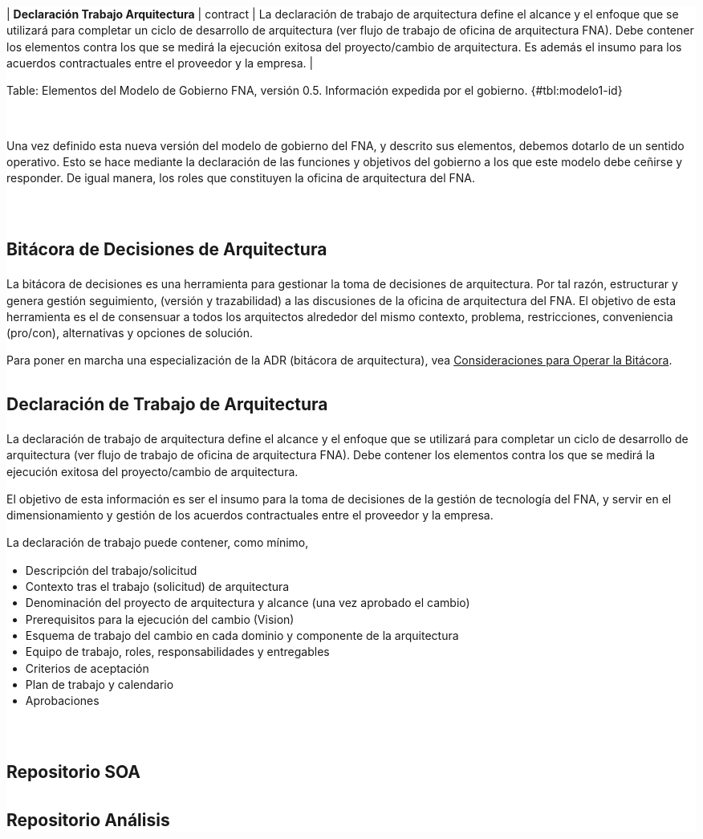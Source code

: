 | **Declaración Trabajo Arquitectura**         | contract                | La declaración de trabajo de arquitectura define el alcance y el enfoque que se utilizará para completar un ciclo de desarrollo de arquitectura (ver flujo de trabajo de oficina de arquitectura FNA). Debe contener los elementos contra los que se medirá la ejecución exitosa del proyecto/cambio de arquitectura. Es además el insumo para los acuerdos contractuales entre el proveedor y la empresa.                                                                                                                                    |

Table: Elementos del Modelo de Gobierno FNA, versión 0.5. Información expedida por el gobierno. {#tbl:modelo1-id}

<div style="page-break-before: always;"></div>
<br>

Una vez definido esta nueva versión del modelo de gobierno del FNA, y descrito sus elementos, debemos dotarlo de un sentido operativo. Esto se hace mediante la declaración de las funciones y objetivos del gobierno a los que este modelo debe ceñirse y responder. De igual manera, los roles que constituyen la oficina de arquitectura del FNA.

<br>


## Bitácora de Decisiones de Arquitectura
La bitácora de decisiones es una herramienta para gestionar la toma de decisiones de arquitectura. Por tal razón, estructurar y genera gestión seguimiento, (versión y trazabilidad) a las discusiones de la oficina de arquitectura del FNA. El objetivo de esta herramienta es el de consensuar a todos los arquitectos alrededor del mismo contexto, problema, restricciones, conveniencia (pro/con), alternativas y opciones de solución.

Para poner en marcha una especialización de la ADR (bitácora de arquitectura), vea [Consideraciones para Operar la Bitácora](https://stefaninilatam.sharepoint.com/SitePages/Home.aspx).

## Declaración de Trabajo de Arquitectura
La declaración de trabajo de arquitectura define el alcance y el enfoque que se utilizará para completar un ciclo de desarrollo de arquitectura (ver flujo de trabajo de oficina de arquitectura FNA). Debe contener los elementos contra los que se medirá la ejecución exitosa del proyecto/cambio de arquitectura. 

El objetivo de esta información es ser el insumo para la toma de decisiones de la gestión de tecnología del FNA, y servir en el dimensionamiento y gestión de los acuerdos contractuales entre el proveedor y la empresa.

La declaración de trabajo puede contener, como mínimo, 

* Descripción del trabajo/solicitud
* Contexto tras el trabajo (solicitud) de arquitectura
* Denominación del proyecto de arquitectura y alcance (una vez aprobado el cambio)
* Prerequisitos para la ejecución del cambio (Vision)
* Esquema de trabajo del cambio en cada dominio y componente de la arquitectura
* Equipo de trabajo, roles, responsabilidades y entregables
* Criterios de aceptación
* Plan de trabajo y calendario
* Aprobaciones
<br>

## Repositorio SOA
## Repositorio Análisis
